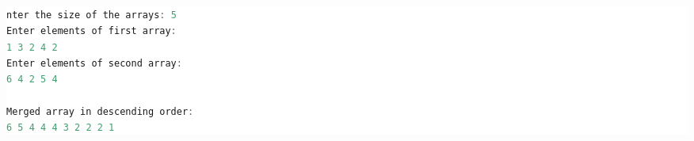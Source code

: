 ~~~c
nter the size of the arrays: 5
Enter elements of first array:
1 3 2 4 2
Enter elements of second array:
6 4 2 5 4

Merged array in descending order:
6 5 4 4 4 3 2 2 2 1 
~~~


